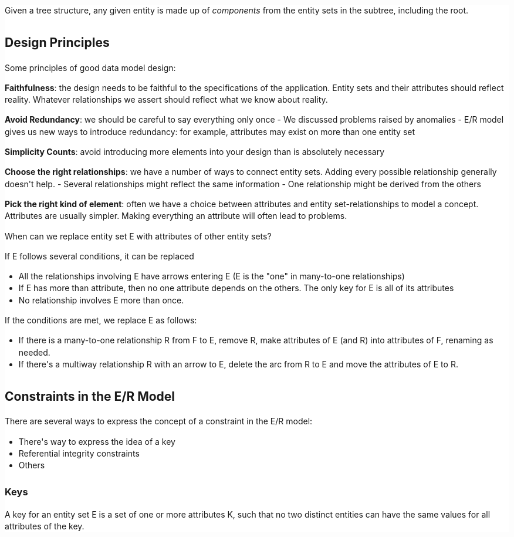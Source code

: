Given a tree structure, any given entity is made up of *components* from the entity sets in the subtree, including the root. 

## Design Principles

Some principles of good data model design:

**Faithfulness**: the design needs to be faithful to the specifications of the application. Entity sets and their attributes should reflect reality. Whatever relationships we assert should reflect what we know about reality. 

**Avoid Redundancy**: we should be careful to say everything only once
    - We discussed problems raised by anomalies
    - E/R model gives us new ways to introduce redundancy: for example, attributes may exist on more than one entity set

**Simplicity Counts**: avoid introducing more elements into your design than is absolutely necessary

**Choose the right relationships**: we have a number of ways to connect entity sets. Adding every possible relationship generally doesn't help.
    - Several relationships might reflect the same information 
    - One relationship might be derived from the others

**Pick the right kind of element**: often we have a choice between attributes and entity set-relationships to model a concept. Attributes are usually simpler. Making everything an attribute will often lead to problems. 

When can we replace entity set E with attributes of other entity sets? 

If E follows several conditions, it can be replaced
- All the relationships involving E have arrows entering E (E is the "one" in many-to-one relationships)
- If E has more than attribute, then no one attribute depends on the others. The only key for E is all of its attributes
- No relationship involves E more than once.

If the conditions are met, we replace E as follows:
- If there is a many-to-one relationship R from F to E, remove R, make attributes of E (and R) into attributes of F, renaming as needed. 
- If there's a multiway relationship R with an arrow to E, delete the arc from R to E and move the attributes of E to R.

## Constraints in the E/R Model

There are several ways to express the concept of a constraint in the E/R model:
- There's way to express the idea of a key
- Referential integrity constraints
- Others

### Keys

A key for an entity set E is a set of one or more attributes K, such that no two distinct entities can have the same values for all attributes of the key. 
